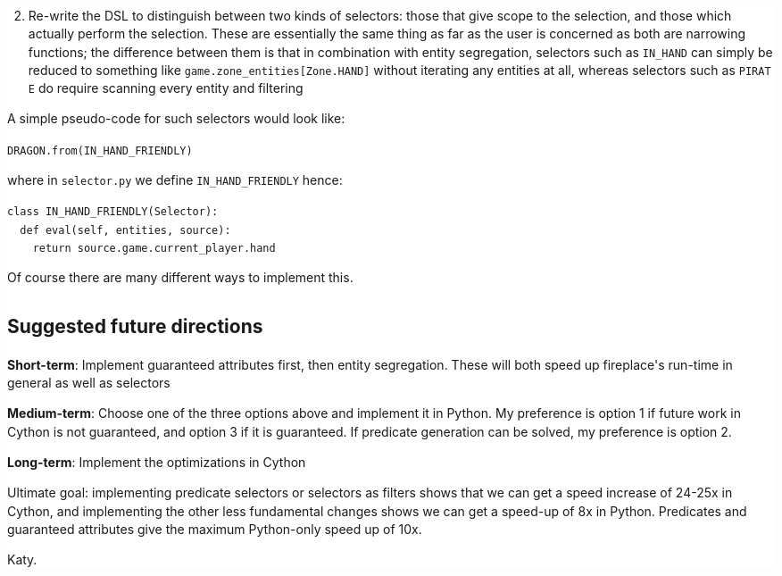 2. Re-write the DSL to distinguish between two kinds of selectors: those that give scope to the selection, and those which actually perform the selection. These are essentially the same thing as far as the user is concerned as both are narrowing functions; the difference between them is that in combination with entity segregation, selectors such as `IN_HAND` can simply be reduced to something like `game.zone_entities[Zone.HAND]` without iterating any entities at all, whereas selectors such as `PIRATE` do require scanning every entity and filtering

A simple pseudo-code for such selectors would look like:

`DRAGON.from(IN_HAND_FRIENDLY)`

where in `selector.py` we define `IN_HAND_FRIENDLY` hence:

```
class IN_HAND_FRIENDLY(Selector):
  def eval(self, entities, source):
    return source.game.current_player.hand
```

Of course there are many different ways to implement this.

## Suggested future directions

**Short-term**: Implement guaranteed attributes first, then entity segregation. These will both speed up fireplace's run-time in general as well as selectors

**Medium-term**: Choose one of the three options above and implement it in Python. My preference is option 1 if future work in Cython is not guaranteed, and option 3 if it is guaranteed. If predicate generation can be solved, my preference is option 2.

**Long-term**: Implement the optimizations in Cython

Ultimate goal: implementing predicate selectors or selectors as filters shows that we can get a speed increase of 24-25x in Cython, and implementing the other less fundamental changes shows we can get a speed-up of 8x in Python. Predicates and guaranteed attributes give the maximum Python-only speed up of 10x.

Katy.
